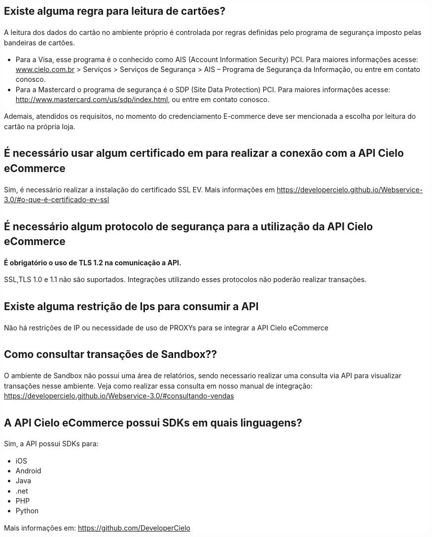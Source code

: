 ## Existe alguma regra para leitura de cartões?

A leitura dos dados do cartão no ambiente próprio é controlada por regras definidas pelo programa de segurança imposto pelas bandeiras de cartões.

* Para a Visa, esse programa é o conhecido como AIS (Account Information Security) PCI. Para maiores informações acesse: www.cielo.com.br > Serviços > Serviços de Segurança > AIS – Programa de Segurança da Informação, ou entre em contato conosco.
* Para a Mastercard o programa de segurança é o SDP (Site Data Protection) PCI. Para maiores informações acesse: http://www.mastercard.com/us/sdp/index.html, ou entre em contato conosco.

Ademais, atendidos os requisitos, no momento do credenciamento E-commerce deve ser mencionada a escolha por leitura do cartão na própria loja.

## É necessário usar algum certificado em para realizar a conexão com a API Cielo eCommerce

Sim, é necessário realizar a instalação do certificado SSL EV. Mais informações em https://developercielo.github.io/Webservice-3.0/#o-que-é-certificado-ev-ssl

## É necessário algum protocolo de segurança para a utilização da API Cielo eCommerce

**É obrigatório o uso de TLS 1.2 na comunicação a API.**

SSL,TLS 1.0 e 1.1 não são suportados. Integrações utilizando esses protocolos não poderão realizar transações.

## Existe alguma restrição de Ips para consumir a API

Não há restrições de IP ou necessidade de uso de PROXYs para se integrar a API Cielo eCommerce

## Como consultar transações de Sandbox??

O ambiente de Sandbox não possui uma área de relatórios, sendo necessario realizar uma consulta via API para visualizar transações nesse ambiente.
Veja como realizar essa consulta em nosso manual de integração: https://developercielo.github.io/Webservice-3.0/#consultando-vendas

## A API Cielo eCommerce possui SDKs em quais linguagens?

Sim, a API possui SDKs para:

* iOS
* Android
* Java
* .net
* PHP
* Python

Mais informações em: https://github.com/DeveloperCielo  
